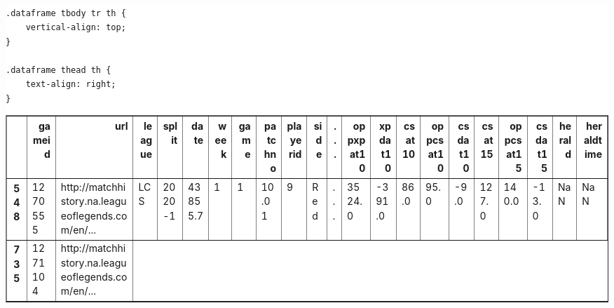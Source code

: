     .dataframe tbody tr th {
        vertical-align: top;
    }
    
    .dataframe thead th {
        text-align: right;
    }
</style>
<table border="1" class="dataframe">
  <thead>
    <tr style="text-align: right;">
      <th></th>
      <th>gameid</th>
      <th>url</th>
      <th>league</th>
      <th>split</th>
      <th>date</th>
      <th>week</th>
      <th>game</th>
      <th>patchno</th>
      <th>playerid</th>
      <th>side</th>
      <th>...</th>
      <th>oppxpat10</th>
      <th>xpdat10</th>
      <th>csat10</th>
      <th>oppcsat10</th>
      <th>csdat10</th>
      <th>csat15</th>
      <th>oppcsat15</th>
      <th>csdat15</th>
      <th>herald</th>
      <th>heraldtime</th>
    </tr>
  </thead>
  <tbody>
    <tr>
      <th>548</th>
      <td>1270555</td>
      <td>http://matchhistory.na.leagueoflegends.com/en/...</td>
      <td>LCS</td>
      <td>2020-1</td>
      <td>43855.7</td>
      <td>1</td>
      <td>1</td>
      <td>10.01</td>
      <td>9</td>
      <td>Red</td>
      <td>...</td>
      <td>3524.0</td>
      <td>-391.0</td>
      <td>86.0</td>
      <td>95.0</td>
      <td>-9.0</td>
      <td>127.0</td>
      <td>140.0</td>
      <td>-13.0</td>
      <td>NaN</td>
      <td>NaN</td>
    </tr>
    <tr>
      <th>735</th>
      <td>1271104</td>
      <td>http://matchhistory.na.leagueoflegends.com/en/...</td>